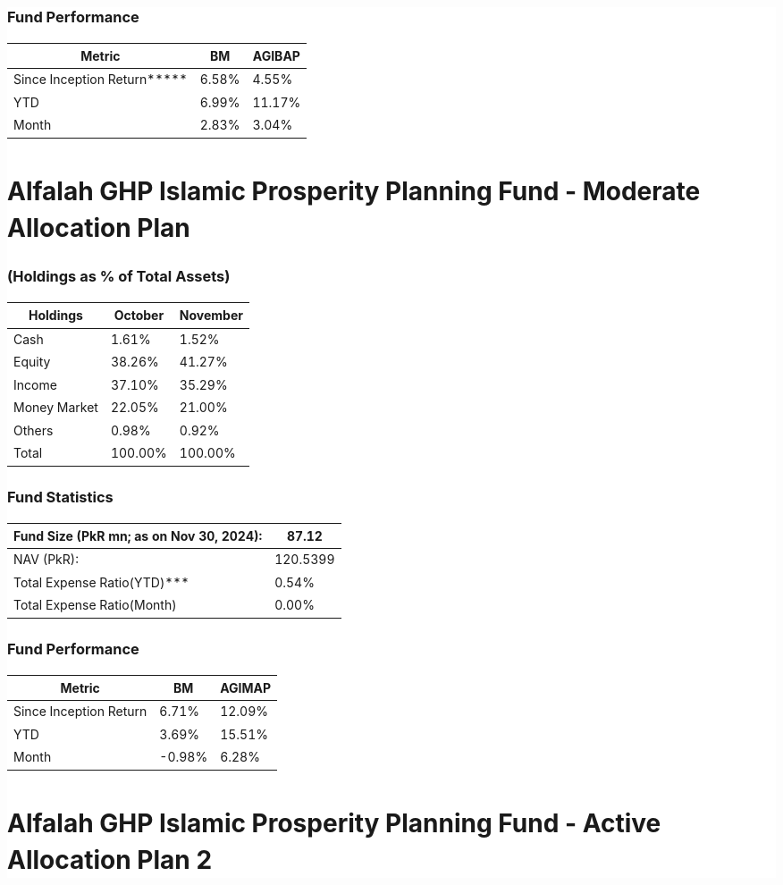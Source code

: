 ### Fund Performance

| Metric                       | BM    | AGIBAP |
| ---------------------------- | ----- | ------ |
| Since Inception Return**\*** | 6.58% | 4.55%  |
| YTD                          | 6.99% | 11.17% |
| Month                        | 2.83% | 3.04%  |

# Alfalah GHP Islamic Prosperity Planning Fund - Moderate Allocation Plan

### (Holdings as % of Total Assets)

| Holdings     | October | November |
| ------------ | ------- | -------- |
| Cash         | 1.61%   | 1.52%    |
| Equity       | 38.26%  | 41.27%   |
| Income       | 37.10%  | 35.29%   |
| Money Market | 22.05%  | 21.00%   |
| Others       | 0.98%   | 0.92%    |
| Total        | 100.00% | 100.00%  |

### Fund Statistics

| Fund Size (PkR mn; as on Nov 30, 2024): | 87.12    |
| --------------------------------------- | -------- |
| NAV (PkR):                              | 120.5399 |
| Total Expense Ratio(YTD)\*\*\*          | 0.54%    |
| Total Expense Ratio(Month)              | 0.00%    |

### Fund Performance

| Metric                 | BM     | AGIMAP |
| ---------------------- | ------ | ------ |
| Since Inception Return | 6.71%  | 12.09% |
| YTD                    | 3.69%  | 15.51% |
| Month                  | -0.98% | 6.28%  |

# Alfalah GHP Islamic Prosperity Planning Fund - Active Allocation Plan 2
